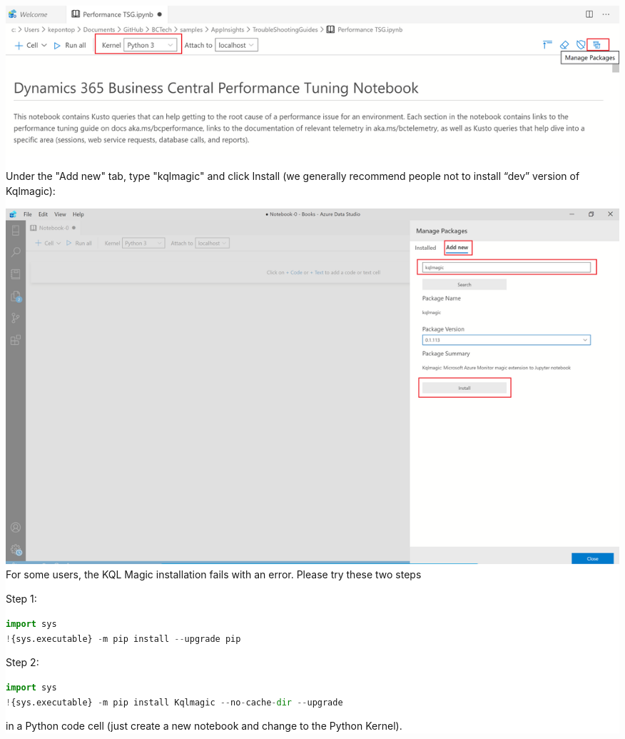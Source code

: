 ![Manage Python packages](../images/install-kqlmagic-1.png)

Under the "Add new" tab, type "kqlmagic" and click Install (we generally recommend people not to install “dev” version of Kqlmagic):

![Install Kqlmagic](../images/install-kqlmagic-2.png)
For some users, the KQL Magic installation fails with an error. Please try these two steps 

Step 1:
```python
import sys
!{sys.executable} -m pip install --upgrade pip
```

Step 2:
```python
import sys
!{sys.executable} -m pip install Kqlmagic --no-cache-dir --upgrade
```
in a Python code cell (just create a new notebook and change to the Python Kernel).
